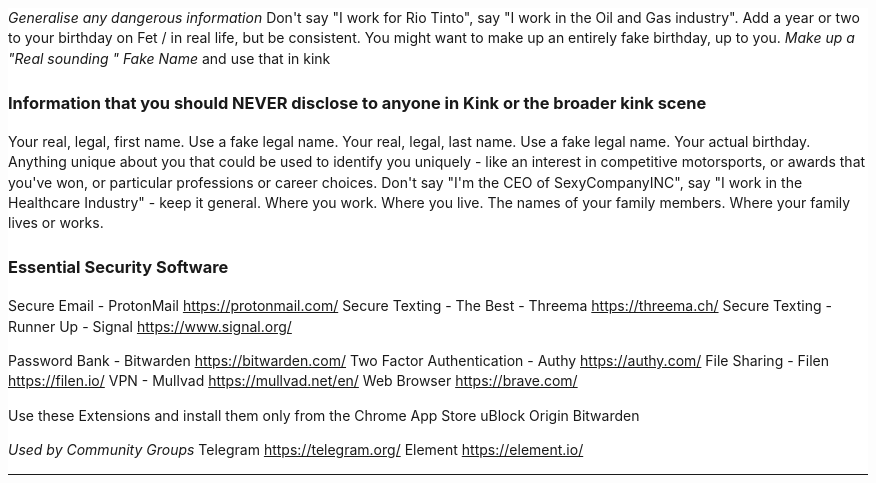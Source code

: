 *Generalise any dangerous information*  Don't say "I work for Rio Tinto", say "I work in the Oil and Gas industry".
Add a year or two to your birthday on Fet / in real life, but be consistent. You might want to make up an entirely fake birthday, up to you.
*Make up a "Real sounding " Fake Name* and use that in kink

### Information that you should NEVER disclose to anyone in Kink or the broader kink scene

Your real, legal, first name. Use a fake legal name.
Your real, legal, last name. Use a fake legal name.
Your actual birthday.
Anything unique about you that could be used to identify you uniquely - like an interest in competitive motorsports, or awards that you've won, or particular professions or career choices.
Don't say "I'm the CEO of SexyCompanyINC", say "I work in the Healthcare Industry" - keep it general.
Where you work.
Where you live.
The names of your family members.
Where your family lives or works.

### Essential Security Software

Secure Email - ProtonMail
https://protonmail.com/
Secure Texting - The Best - Threema
https://threema.ch/
Secure Texting - Runner Up - Signal
https://www.signal.org/

Password Bank - Bitwarden
https://bitwarden.com/
Two Factor Authentication - Authy
https://authy.com/
File Sharing - Filen
https://filen.io/
VPN - Mullvad
https://mullvad.net/en/
Web Browser
https://brave.com/

Use these Extensions and install them only from the Chrome App Store
uBlock Origin
Bitwarden

*Used by Community Groups*
Telegram
https://telegram.org/
Element
https://element.io/

---

